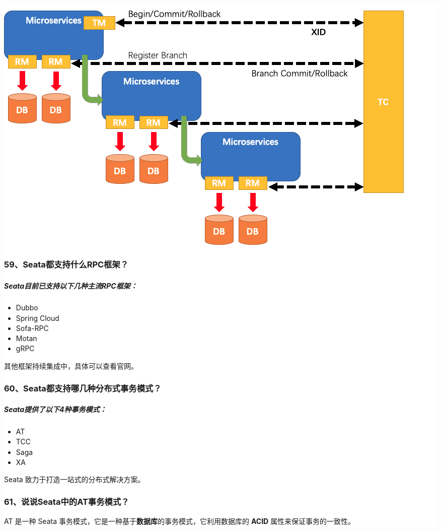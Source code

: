 ![](./images/分布式/58.jpg)

### 59、Seata都支持什么RPC框架？

##### Seata目前已支持以下几种主流RPC框架：

- Dubbo
- Spring Cloud
- Sofa-RPC
- Motan
- gRPC

其他框架持续集成中，具体可以查看官网。

### 60、Seata都支持哪几种分布式事务模式？

##### Seata提供了以下4种事务模式：

- AT
- TCC
- Saga
- XA

Seata 致力于打造一站式的分布式解决方案。

### 61、说说Seata中的AT事务模式？

AT 是一种 Seata 事务模式，它是一种基于**数据库**的事务模式，它利用数据库的 **ACID** 属性来保证事务的一致性。
